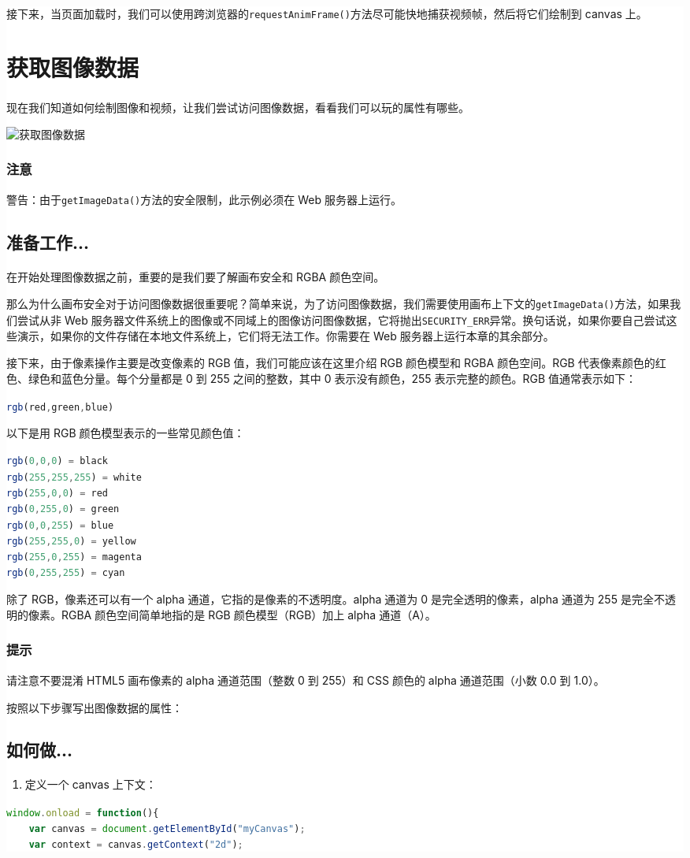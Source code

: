 接下来，当页面加载时，我们可以使用跨浏览器的`requestAnimFrame()`方法尽可能快地捕获视频帧，然后将它们绘制到 canvas 上。

# 获取图像数据

现在我们知道如何绘制图像和视频，让我们尝试访问图像数据，看看我们可以玩的属性有哪些。

![获取图像数据](https://github.com/OpenDocCN/freelearn-html-css-zh/raw/master/docs/h5-cnvs-cb/img/1369_03_04.jpg)

### 注意

警告：由于`getImageData()`方法的安全限制，此示例必须在 Web 服务器上运行。

## 准备工作...

在开始处理图像数据之前，重要的是我们要了解画布安全和 RGBA 颜色空间。

那么为什么画布安全对于访问图像数据很重要呢？简单来说，为了访问图像数据，我们需要使用画布上下文的`getImageData()`方法，如果我们尝试从非 Web 服务器文件系统上的图像或不同域上的图像访问图像数据，它将抛出`SECURITY_ERR`异常。换句话说，如果你要自己尝试这些演示，如果你的文件存储在本地文件系统上，它们将无法工作。你需要在 Web 服务器上运行本章的其余部分。

接下来，由于像素操作主要是改变像素的 RGB 值，我们可能应该在这里介绍 RGB 颜色模型和 RGBA 颜色空间。RGB 代表像素颜色的红色、绿色和蓝色分量。每个分量都是 0 到 255 之间的整数，其中 0 表示没有颜色，255 表示完整的颜色。RGB 值通常表示如下：

```js
rgb(red,green,blue)
```

以下是用 RGB 颜色模型表示的一些常见颜色值：

```js
rgb(0,0,0) = black
rgb(255,255,255) = white
rgb(255,0,0) = red
rgb(0,255,0) = green
rgb(0,0,255) = blue
rgb(255,255,0) = yellow
rgb(255,0,255) = magenta
rgb(0,255,255) = cyan
```

除了 RGB，像素还可以有一个 alpha 通道，它指的是像素的不透明度。alpha 通道为 0 是完全透明的像素，alpha 通道为 255 是完全不透明的像素。RGBA 颜色空间简单地指的是 RGB 颜色模型（RGB）加上 alpha 通道（A）。

### 提示

请注意不要混淆 HTML5 画布像素的 alpha 通道范围（整数 0 到 255）和 CSS 颜色的 alpha 通道范围（小数 0.0 到 1.0）。

按照以下步骤写出图像数据的属性：

## 如何做...

1.  定义一个 canvas 上下文：

```js
window.onload = function(){
    var canvas = document.getElementById("myCanvas");
    var context = canvas.getContext("2d");
```
